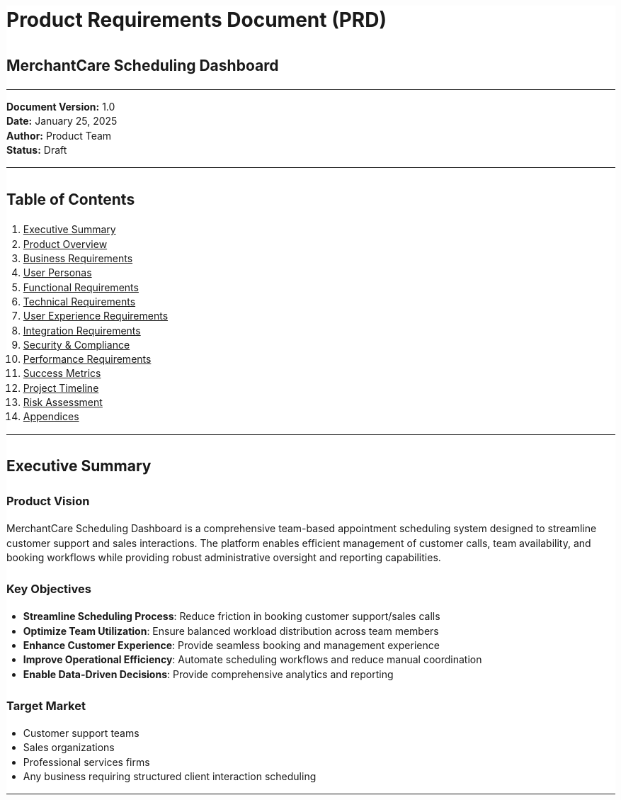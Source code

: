 # Product Requirements Document (PRD)
## MerchantCare Scheduling Dashboard

---

**Document Version:** 1.0  
**Date:** January 25, 2025  
**Author:** Product Team  
**Status:** Draft  

---

## Table of Contents

1. [Executive Summary](#executive-summary)
2. [Product Overview](#product-overview)
3. [Business Requirements](#business-requirements)
4. [User Personas](#user-personas)
5. [Functional Requirements](#functional-requirements)
6. [Technical Requirements](#technical-requirements)
7. [User Experience Requirements](#user-experience-requirements)
8. [Integration Requirements](#integration-requirements)
9. [Security & Compliance](#security--compliance)
10. [Performance Requirements](#performance-requirements)
11. [Success Metrics](#success-metrics)
12. [Project Timeline](#project-timeline)
13. [Risk Assessment](#risk-assessment)
14. [Appendices](#appendices)

---

## Executive Summary

### Product Vision
MerchantCare Scheduling Dashboard is a comprehensive team-based appointment scheduling system designed to streamline customer support and sales interactions. The platform enables efficient management of customer calls, team availability, and booking workflows while providing robust administrative oversight and reporting capabilities.

### Key Objectives
- **Streamline Scheduling Process**: Reduce friction in booking customer support/sales calls
- **Optimize Team Utilization**: Ensure balanced workload distribution across team members
- **Enhance Customer Experience**: Provide seamless booking and management experience
- **Improve Operational Efficiency**: Automate scheduling workflows and reduce manual coordination
- **Enable Data-Driven Decisions**: Provide comprehensive analytics and reporting

### Target Market
- Customer support teams
- Sales organizations
- Professional services firms
- Any business requiring structured client interaction scheduling

---